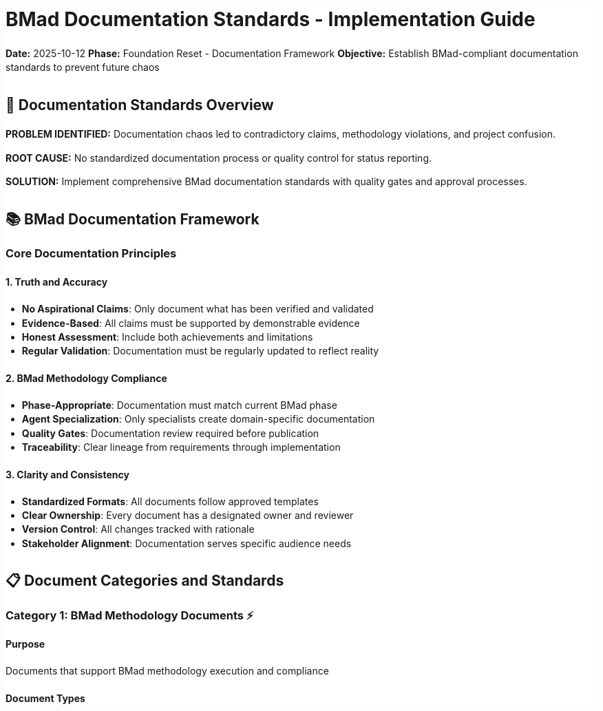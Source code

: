 # BMad Documentation Standards - Implementation Guide

**Date:** 2025-10-12
**Phase:** Foundation Reset - Documentation Framework
**Objective:** Establish BMad-compliant documentation standards to prevent future chaos

## 🎯 Documentation Standards Overview

**PROBLEM IDENTIFIED:** Documentation chaos led to contradictory claims, methodology violations, and project confusion.

**ROOT CAUSE:** No standardized documentation process or quality control for status reporting.

**SOLUTION:** Implement comprehensive BMad documentation standards with quality gates and approval processes.

## 📚 BMad Documentation Framework

### Core Documentation Principles

#### 1. Truth and Accuracy

- **No Aspirational Claims**: Only document what has been verified and validated
- **Evidence-Based**: All claims must be supported by demonstrable evidence
- **Honest Assessment**: Include both achievements and limitations
- **Regular Validation**: Documentation must be regularly updated to reflect reality

#### 2. BMad Methodology Compliance

- **Phase-Appropriate**: Documentation must match current BMad phase
- **Agent Specialization**: Only specialists create domain-specific documentation
- **Quality Gates**: Documentation review required before publication
- **Traceability**: Clear lineage from requirements through implementation

#### 3. Clarity and Consistency

- **Standardized Formats**: All documents follow approved templates
- **Clear Ownership**: Every document has a designated owner and reviewer
- **Version Control**: All changes tracked with rationale
- **Stakeholder Alignment**: Documentation serves specific audience needs

## 📋 Document Categories and Standards

### Category 1: BMad Methodology Documents ⚡

#### Purpose

Documents that support BMad methodology execution and compliance

#### Document Types
